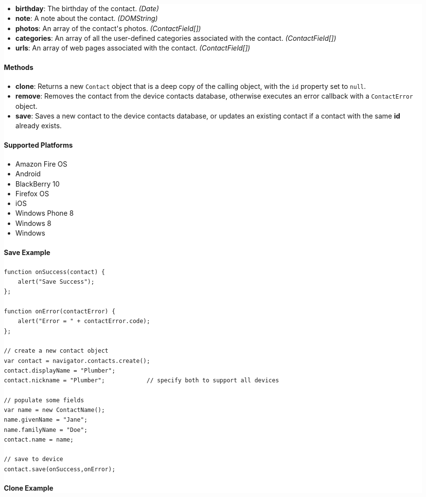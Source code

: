-   **birthday**: The birthday of the contact. *(Date)*
-   **note**: A note about the contact. *(DOMString)*
-   **photos**: An array of the contact's photos. *(ContactField\[\])*
-   **categories**: An array of all the user-defined categories
    associated with the contact. *(ContactField\[\])*
-   **urls**: An array of web pages associated with the contact.
    *(ContactField\[\])*

#### Methods

-   **clone**: Returns a new `Contact` object that is a deep copy of the
    calling object, with the `id` property set to `null`.
-   **remove**: Removes the contact from the device contacts database,
    otherwise executes an error callback with a `ContactError` object.
-   **save**: Saves a new contact to the device contacts database, or
    updates an existing contact if a contact with the same **id**
    already exists.

#### Supported Platforms

-   Amazon Fire OS
-   Android
-   BlackBerry 10
-   Firefox OS
-   iOS
-   Windows Phone 8
-   Windows 8
-   Windows

#### Save Example

    function onSuccess(contact) {
        alert("Save Success");
    };

    function onError(contactError) {
        alert("Error = " + contactError.code);
    };

    // create a new contact object
    var contact = navigator.contacts.create();
    contact.displayName = "Plumber";
    contact.nickname = "Plumber";            // specify both to support all devices

    // populate some fields
    var name = new ContactName();
    name.givenName = "Jane";
    name.familyName = "Doe";
    contact.name = name;

    // save to device
    contact.save(onSuccess,onError);

#### Clone Example
